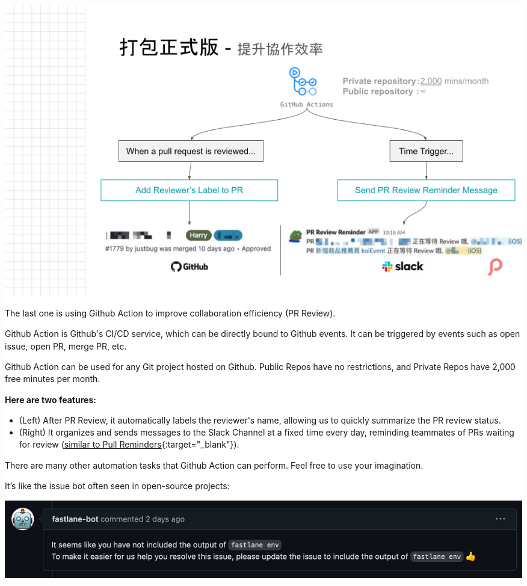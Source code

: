 
![](/assets/11f6c8568154/1*gdwkOBumSPH469IMCd8TVw.png)


The last one is using Github Action to improve collaboration efficiency (PR Review).

Github Action is Github's CI/CD service, which can be directly bound to Github events. It can be triggered by events such as open issue, open PR, merge PR, etc.

Github Action can be used for any Git project hosted on Github. Public Repos have no restrictions, and Private Repos have 2,000 free minutes per month.

**Here are two features:**
- (Left) After PR Review, it automatically labels the reviewer's name, allowing us to quickly summarize the PR review status.
- (Right) It organizes and sends messages to the Slack Channel at a fixed time every day, reminding teammates of PRs waiting for review ([similar to Pull Reminders](https://pullreminders.com/){:target="_blank"}).

There are many other automation tasks that Github Action can perform. Feel free to use your imagination.

It’s like the issue bot often seen in open-source projects:

![[fastlane](https://github.com/fastlane){:target="_blank"} / [fastlane](https://github.com/fastlane/fastlane){:target="_blank"}](/assets/11f6c8568154/1*64GaqzcldMHwU-HE4yt3_A.png)

